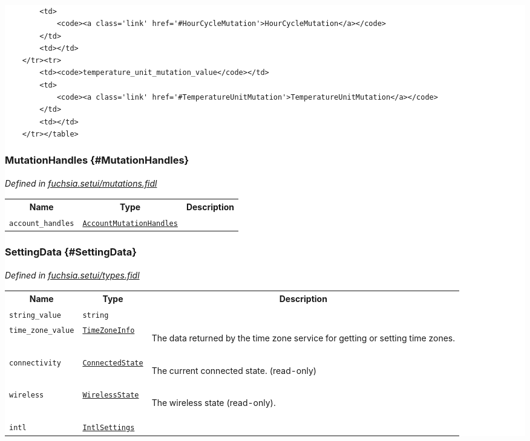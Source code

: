             <td>
                <code><a class='link' href='#HourCycleMutation'>HourCycleMutation</a></code>
            </td>
            <td></td>
        </tr><tr>
            <td><code>temperature_unit_mutation_value</code></td>
            <td>
                <code><a class='link' href='#TemperatureUnitMutation'>TemperatureUnitMutation</a></code>
            </td>
            <td></td>
        </tr></table>

### MutationHandles {#MutationHandles}
*Defined in [fuchsia.setui/mutations.fidl](https://fuchsia.googlesource.com/fuchsia/+/master/sdk/fidl/fuchsia.setui/mutations.fidl#79)*


<table>
    <tr><th>Name</th><th>Type</th><th>Description</th></tr><tr>
            <td><code>account_handles</code></td>
            <td>
                <code><a class='link' href='#AccountMutationHandles'>AccountMutationHandles</a></code>
            </td>
            <td></td>
        </tr></table>

### SettingData {#SettingData}
*Defined in [fuchsia.setui/types.fidl](https://fuchsia.googlesource.com/fuchsia/+/master/sdk/fidl/fuchsia.setui/types.fidl#16)*


<table>
    <tr><th>Name</th><th>Type</th><th>Description</th></tr><tr>
            <td><code>string_value</code></td>
            <td>
                <code>string</code>
            </td>
            <td></td>
        </tr><tr>
            <td><code>time_zone_value</code></td>
            <td>
                <code><a class='link' href='#TimeZoneInfo'>TimeZoneInfo</a></code>
            </td>
            <td><p>The data returned by the time zone service for getting or setting
time zones.</p>
</td>
        </tr><tr>
            <td><code>connectivity</code></td>
            <td>
                <code><a class='link' href='#ConnectedState'>ConnectedState</a></code>
            </td>
            <td><p>The current connected state. (read-only)</p>
</td>
        </tr><tr>
            <td><code>wireless</code></td>
            <td>
                <code><a class='link' href='#WirelessState'>WirelessState</a></code>
            </td>
            <td><p>The wireless state (read-only).</p>
</td>
        </tr><tr>
            <td><code>intl</code></td>
            <td>
                <code><a class='link' href='#IntlSettings'>IntlSettings</a></code>
            </td>